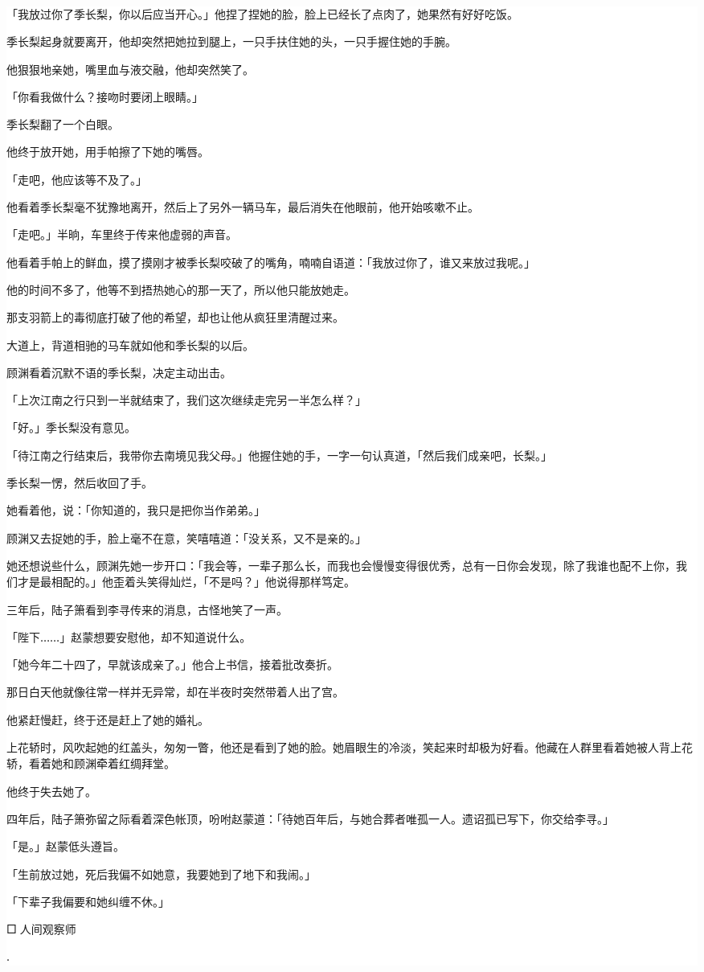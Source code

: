 「我放过你了季长梨，你以后应当开心。」他捏了捏她的脸，脸上已经长了点肉了，她果然有好好吃饭。

季长梨起身就要离开，他却突然把她拉到腿上，一只手扶住她的头，一只手握住她的手腕。

他狠狠地亲她，嘴里血与液交融，他却突然笑了。

「你看我做什么？接吻时要闭上眼睛。」

季长梨翻了一个白眼。

他终于放开她，用手帕擦了下她的嘴唇。

「走吧，他应该等不及了。」

他看着季长梨毫不犹豫地离开，然后上了另外一辆马车，最后消失在他眼前，他开始咳嗽不止。

「走吧。」半晌，车里终于传来他虚弱的声音。

他看着手帕上的鲜血，摸了摸刚才被季长梨咬破了的嘴角，喃喃自语道：「我放过你了，谁又来放过我呢。」

他的时间不多了，他等不到捂热她心的那一天了，所以他只能放她走。

那支羽箭上的毒彻底打破了他的希望，却也让他从疯狂里清醒过来。

大道上，背道相驰的马车就如他和季长梨的以后。

顾渊看着沉默不语的季长梨，决定主动出击。

「上次江南之行只到一半就结束了，我们这次继续走完另一半怎么样？」

「好。」季长梨没有意见。

「待江南之行结束后，我带你去南境见我父母。」他握住她的手，一字一句认真道，「然后我们成亲吧，长梨。」

季长梨一愣，然后收回了手。

她看着他，说：「你知道的，我只是把你当作弟弟。」

顾渊又去捉她的手，脸上毫不在意，笑嘻嘻道：「没关系，又不是亲的。」

她还想说些什么，顾渊先她一步开口：「我会等，一辈子那么长，而我也会慢慢变得很优秀，总有一日你会发现，除了我谁也配不上你，我们才是最相配的。」他歪着头笑得灿烂，「不是吗？」他说得那样笃定。

三年后，陆子箫看到李寻传来的消息，古怪地笑了一声。

「陛下……」赵蒙想要安慰他，却不知道说什么。

「她今年二十四了，早就该成亲了。」他合上书信，接着批改奏折。

那日白天他就像往常一样并无异常，却在半夜时突然带着人出了宫。

他紧赶慢赶，终于还是赶上了她的婚礼。

上花轿时，风吹起她的红盖头，匆匆一瞥，他还是看到了她的脸。她眉眼生的冷淡，笑起来时却极为好看。他藏在人群里看着她被人背上花轿，看着她和顾渊牵着红绸拜堂。

他终于失去她了。

四年后，陆子箫弥留之际看着深色帐顶，吩咐赵蒙道：「待她百年后，与她合葬者唯孤一人。遗诏孤已写下，你交给李寻。」

「是。」赵蒙低头遵旨。

「生前放过她，死后我偏不如她意，我要她到了地下和我闹。」

「下辈子我偏要和她纠缠不休。」

□ 人间观察师

.